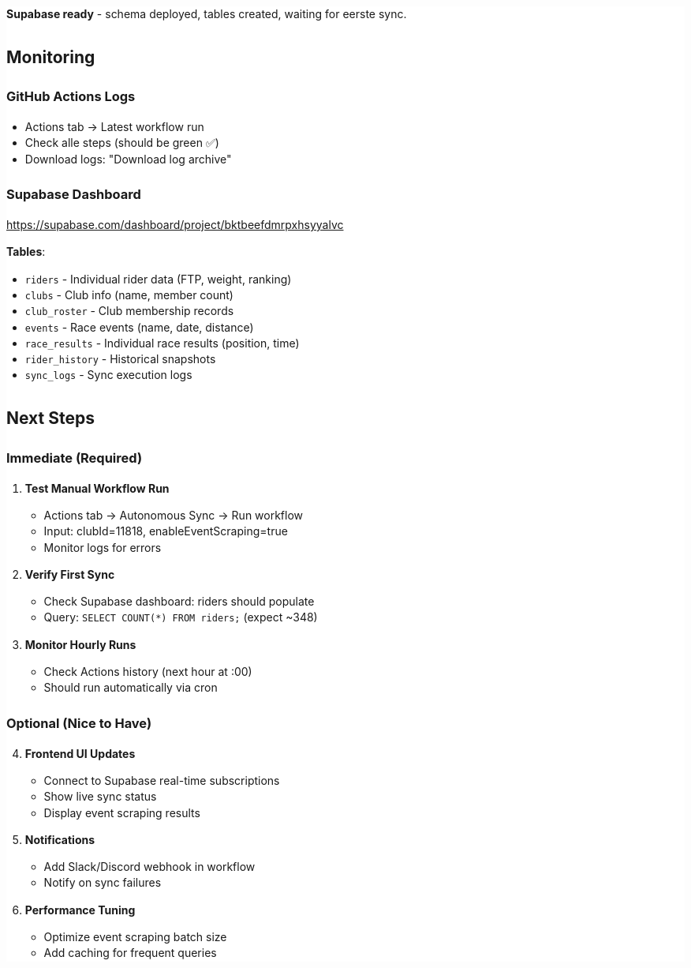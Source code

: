 **Supabase ready** - schema deployed, tables created, waiting for eerste sync.

## Monitoring

### GitHub Actions Logs

- Actions tab → Latest workflow run
- Check alle steps (should be green ✅)
- Download logs: "Download log archive"

### Supabase Dashboard

https://supabase.com/dashboard/project/bktbeefdmrpxhsyyalvc

**Tables**:
- `riders` - Individual rider data (FTP, weight, ranking)
- `clubs` - Club info (name, member count)
- `club_roster` - Club membership records
- `events` - Race events (name, date, distance)
- `race_results` - Individual race results (position, time)
- `rider_history` - Historical snapshots
- `sync_logs` - Sync execution logs

## Next Steps

### Immediate (Required)

1. **Test Manual Workflow Run**
   - Actions tab → Autonomous Sync → Run workflow
   - Input: clubId=11818, enableEventScraping=true
   - Monitor logs for errors

2. **Verify First Sync**
   - Check Supabase dashboard: riders should populate
   - Query: `SELECT COUNT(*) FROM riders;` (expect ~348)

3. **Monitor Hourly Runs**
   - Check Actions history (next hour at :00)
   - Should run automatically via cron

### Optional (Nice to Have)

4. **Frontend UI Updates**
   - Connect to Supabase real-time subscriptions
   - Show live sync status
   - Display event scraping results

5. **Notifications**
   - Add Slack/Discord webhook in workflow
   - Notify on sync failures

6. **Performance Tuning**
   - Optimize event scraping batch size
   - Add caching for frequent queries
